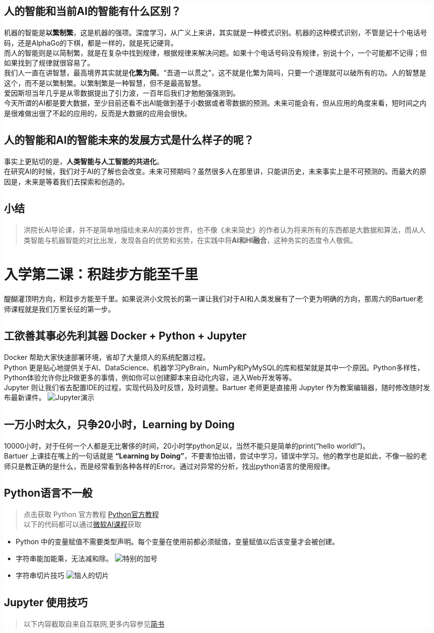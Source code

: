 ## 人的智能和当前AI的智能有什么区别？ 
机器的智能是**以繁制繁**，这是机器的强项。深度学习，从广义上来讲，其实就是一种模式识别。机器的这种模式识别，不管是记十个电话号码，还是AlphaGo的下棋，都是一样的，就是死记硬背。  
而人的智能则是以简制繁，就是在复杂中找到规律，根据规律来解决问题。如果十个电话号码没有规律，别说十个，一个可能都不记得；但如果找到了规律就很容易了。  
我们人一直在讲智慧，最高境界其实就是**化繁为简**。“吾道一以贯之”，这不就是化繁为简吗，只要一个道理就可以破所有的功。人的智慧是这个，而不是以繁制繁。以繁制繁是一种智慧，但不是最高智慧。  
爱因斯坦当年几乎是从零数据提出了引力波，一百年后我们才勉勉强强测到。  
今天所谓的AI都是要大数据，至少目前还看不出AI能做到基于小数据或者零数据的预测。未来可能会有，但从应用的角度来看，短时间之内是很难做出很了不起的应用的，反而是大数据的应用会很快。

## 人的智能和AI的智能未来的发展方式是什么样子的呢？
事实上更贴切的是，**人类智能与人工智能的共进化**。  
在研究AI的时候，我们对于AI的了解也会改变。未来可预期吗？虽然很多人在那里讲，只能讲历史，未来事实上是不可预测的。而最大的原因是，未来是等着我们去探索和创造的。

## **小结**
> 洪院长AI导论课，并不是简单地描绘未来AI的美妙世界，也不像《未来简史》的作者认为将来所有的东西都是大数据和算法，而从人类智能与机器智能的对比出发，发现各自的优势和劣势，在实践中将**AI和HI融合**，这种务实的态度令人敬佩。

# 入学第二课：积跬步方能至千里
醍醐灌顶明方向，积跬步方能至千里。如果说洪小文院长的第一课让我们对于AI和人类发展有了一个更为明确的方向，那周六的Bartuer老师课程就是我们万里长征的第一步。

## 工欲善其事必先利其器 Docker + Python + Jupyter
Docker 帮助大家快速部署环境，省却了大量烦人的系统配置过程。  
Python 更是贴心地提供关于AI、DataScience、机器学习PyBrain，NumPy和PyMySQL的库和框架就是其中一个原因。Python多样性，Python体验允许你比R做更多的事情，例如你可以创建脚本来自动化内容，进入Web开发等等。  
Jupyter 则让我们省去配置IDE的过程，实现代码及时反馈，及时调整。Bartuer 老师更是直接用 Jupyter 作为教案编辑器，随时修改随时发布最新课件。
![Jupyter演示](./image/2.1.png)

 

## 一万小时太久，只争20小时，Learning by Doing
10000小时，对于任何一个人都是无比奢侈的时间，20小时学python足以，当然不能只是简单的print(“hello world!”)。  
Bartuer 上课挂在嘴上的一句话就是 **“Learning by Doing”**，不要害怕出错，尝试中学习，错误中学习。他的教学也是如此，不像一般的老师只是教正确的是什么，而是经常看到各种各样的Error。通过对异常的分析，找出python语言的使用规律。

## Python语言不一般
> 点击获取 Python 官方教程 [Python官方教程](https://docs.python.org/zh-cn/3/tutorial/index.html)  
以下的代码都可以通过[微软AI课程](https://github.com/microsoft/ai-edu "微软AI课程")获取

- Python 中的变量赋值不需要类型声明。每个变量在使用前都必须赋值，变量赋值以后该变量才会被创建。

- 字符串能加能乘，无法减和除。
![特别的加号](./image/2.4.png)

- 字符串切片技巧
![恼人的切片](./image/2.5.png)



## Jupyter 使用技巧
> 以下内容截取自来自互联网,更多内容参见[简书](https://www.jianshu.com/p/a85bc2a8fa56)
